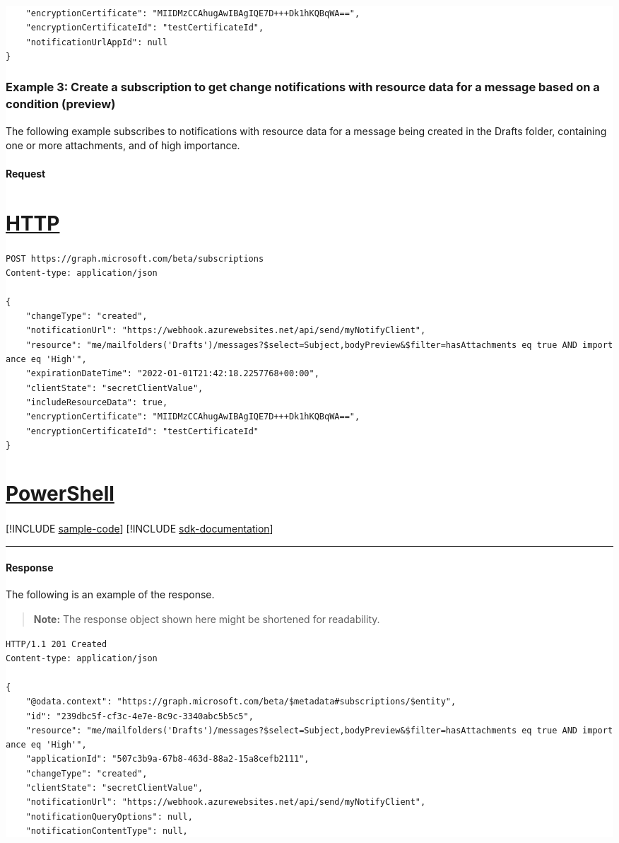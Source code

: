 ```http
    "encryptionCertificate": "MIIDMzCCAhugAwIBAgIQE7D+++Dk1hKQBqWA==",
    "encryptionCertificateId": "testCertificateId",
    "notificationUrlAppId": null
}
```

### Example 3: Create a subscription to get change notifications with resource data for a message based on a condition (preview)
The following example subscribes to notifications with resource data for a message being created in the Drafts folder, containing one or more attachments, and of high importance.

#### Request

# [HTTP](#tab/http)


```http
POST https://graph.microsoft.com/beta/subscriptions
Content-type: application/json

{ 
    "changeType": "created",
    "notificationUrl": "https://webhook.azurewebsites.net/api/send/myNotifyClient",
    "resource": "me/mailfolders('Drafts')/messages?$select=Subject,bodyPreview&$filter=hasAttachments eq true AND importance eq 'High'",
    "expirationDateTime": "2022-01-01T21:42:18.2257768+00:00",
    "clientState": "secretClientValue",
    "includeResourceData": true,
    "encryptionCertificate": "MIIDMzCCAhugAwIBAgIQE7D+++Dk1hKQBqWA==",
    "encryptionCertificateId": "testCertificateId"
}
```

# [PowerShell](#tab/powershell)
[!INCLUDE [sample-code](../includes/snippets/powershell/create-subscription-withresourcedata-for-message-resource-basedonfilter-powershell-snippets.md)]
[!INCLUDE [sdk-documentation](../includes/snippets/snippets-sdk-documentation-link.md)]

---

#### Response

The following is an example of the response.

> **Note:** The response object shown here might be shortened for readability.



```http
HTTP/1.1 201 Created
Content-type: application/json

{
    "@odata.context": "https://graph.microsoft.com/beta/$metadata#subscriptions/$entity",
    "id": "239dbc5f-cf3c-4e7e-8c9c-3340abc5b5c5",
    "resource": "me/mailfolders('Drafts')/messages?$select=Subject,bodyPreview&$filter=hasAttachments eq true AND importance eq 'High'",
    "applicationId": "507c3b9a-67b8-463d-88a2-15a8cefb2111",
    "changeType": "created",
    "clientState": "secretClientValue",
    "notificationUrl": "https://webhook.azurewebsites.net/api/send/myNotifyClient",
    "notificationQueryOptions": null,
    "notificationContentType": null,
```